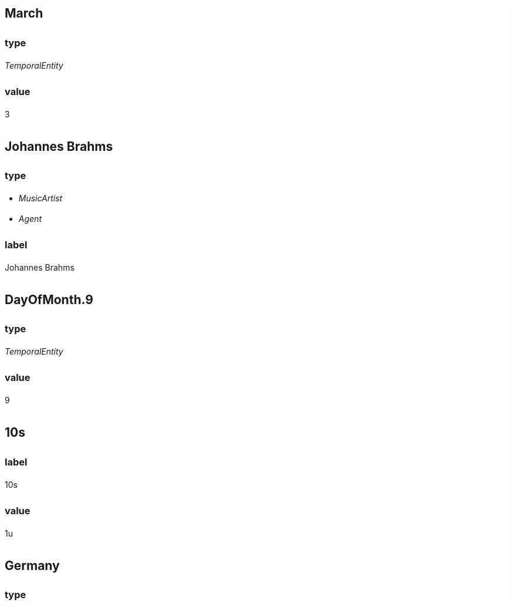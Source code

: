 ## March

### type


*TemporalEntity*

### value


3

## Johannes Brahms

### type

 - *MusicArtist*

 - *Agent*

### label


Johannes Brahms

## DayOfMonth.9

### type


*TemporalEntity*

### value


9

## 10s

### label


10s

### value


1u

## Germany

### type
